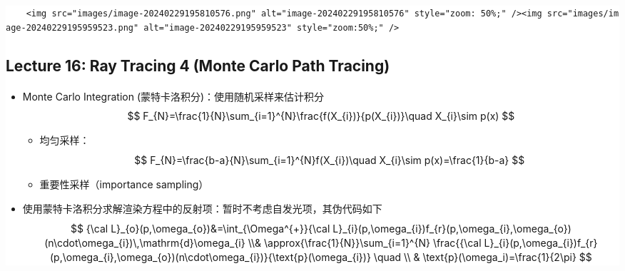         <img src="images/image-20240229195810576.png" alt="image-20240229195810576" style="zoom: 50%;" /><img src="images/image-20240229195959523.png" alt="image-20240229195959523" style="zoom:50%;" />

## Lecture 16: Ray Tracing 4 (Monte Carlo Path Tracing)

- Monte Carlo Integration (蒙特卡洛积分)：使用随机采样来估计积分
    $$
    F_{N}=\frac{1}{N}\sum_{i=1}^{N}\frac{f(X_{i})}{p(X_{i})}\quad X_{i}\sim p(x)
    $$

    - 均匀采样：
        $$
        F_{N}=\frac{b-a}{N}\sum_{i=1}^{N}f(X_{i})\quad X_{i}\sim p(x)=\frac{1}{b-a}
        $$

    - 重要性采样（importance sampling）

- 使用蒙特卡洛积分求解渲染方程中的反射项：暂时不考虑自发光项，其伪代码如下
    $$
    {\cal L}_{o}(p,\omega_{o})&=\int_{\Omega^{+}}{\cal L}_{i}(p,\omega_{i})f_{r}(p,\omega_{i},\omega_{o})(n\cdot\omega_{i})\,\mathrm{d}\omega_{i}
    \\& \approx{\frac{1}{N}}\sum_{i=1}^{N} \frac{{\cal L}_{i}(p,\omega_{i})f_{r}(p,\omega_{i},\omega_{o})(n\cdot\omega_{i})}{\text{p}(\omega_{i})} \quad
    \\ & \text{p}(\omega_i)=\frac{1}{2\pi}
    $$
